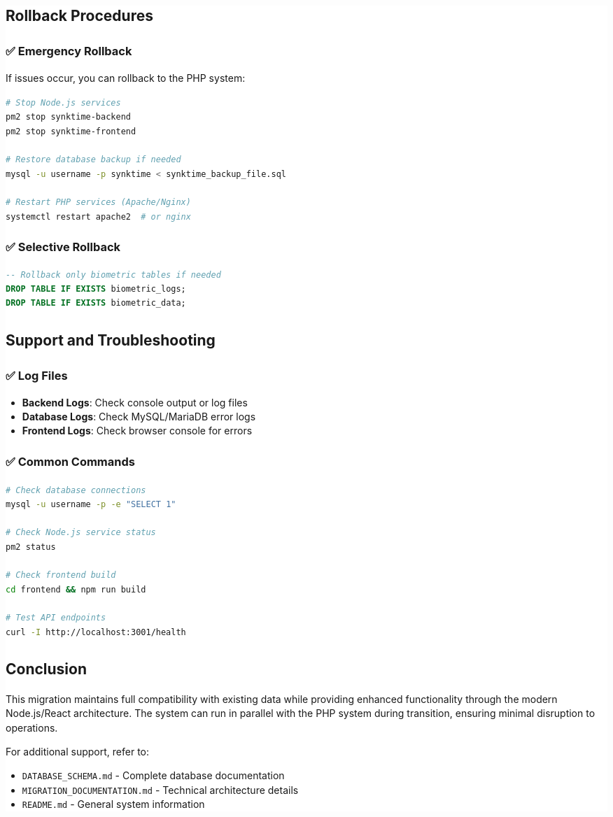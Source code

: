 ## Rollback Procedures

### ✅ Emergency Rollback
If issues occur, you can rollback to the PHP system:

```bash
# Stop Node.js services
pm2 stop synktime-backend
pm2 stop synktime-frontend

# Restore database backup if needed
mysql -u username -p synktime < synktime_backup_file.sql

# Restart PHP services (Apache/Nginx)
systemctl restart apache2  # or nginx
```

### ✅ Selective Rollback
```sql
-- Rollback only biometric tables if needed
DROP TABLE IF EXISTS biometric_logs;
DROP TABLE IF EXISTS biometric_data;
```

## Support and Troubleshooting

### ✅ Log Files
- **Backend Logs**: Check console output or log files
- **Database Logs**: Check MySQL/MariaDB error logs
- **Frontend Logs**: Check browser console for errors

### ✅ Common Commands
```bash
# Check database connections
mysql -u username -p -e "SELECT 1"

# Check Node.js service status
pm2 status

# Check frontend build
cd frontend && npm run build

# Test API endpoints
curl -I http://localhost:3001/health
```

## Conclusion

This migration maintains full compatibility with existing data while providing enhanced functionality through the modern Node.js/React architecture. The system can run in parallel with the PHP system during transition, ensuring minimal disruption to operations.

For additional support, refer to:
- `DATABASE_SCHEMA.md` - Complete database documentation
- `MIGRATION_DOCUMENTATION.md` - Technical architecture details
- `README.md` - General system information